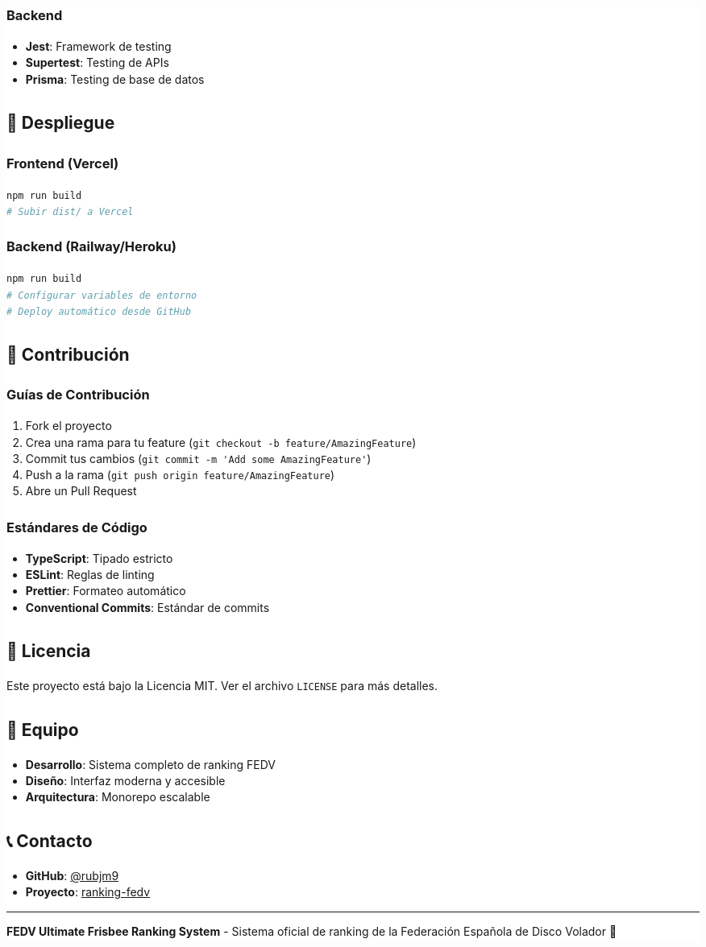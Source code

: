 ### Backend
- **Jest**: Framework de testing
- **Supertest**: Testing de APIs
- **Prisma**: Testing de base de datos

## 🚀 Despliegue

### Frontend (Vercel)
```bash
npm run build
# Subir dist/ a Vercel
```

### Backend (Railway/Heroku)
```bash
npm run build
# Configurar variables de entorno
# Deploy automático desde GitHub
```

## 🤝 Contribución

### Guías de Contribución
1. Fork el proyecto
2. Crea una rama para tu feature (`git checkout -b feature/AmazingFeature`)
3. Commit tus cambios (`git commit -m 'Add some AmazingFeature'`)
4. Push a la rama (`git push origin feature/AmazingFeature`)
5. Abre un Pull Request

### Estándares de Código
- **TypeScript**: Tipado estricto
- **ESLint**: Reglas de linting
- **Prettier**: Formateo automático
- **Conventional Commits**: Estándar de commits

## 📄 Licencia

Este proyecto está bajo la Licencia MIT. Ver el archivo `LICENSE` para más detalles.

## 👥 Equipo

- **Desarrollo**: Sistema completo de ranking FEDV
- **Diseño**: Interfaz moderna y accesible
- **Arquitectura**: Monorepo escalable

## 📞 Contacto

- **GitHub**: [@rubjm9](https://github.com/rubjm9)
- **Proyecto**: [ranking-fedv](https://github.com/rubjm9/ranking-fedv)

---

**FEDV Ultimate Frisbee Ranking System** - Sistema oficial de ranking de la Federación Española de Disco Volador 🥏
